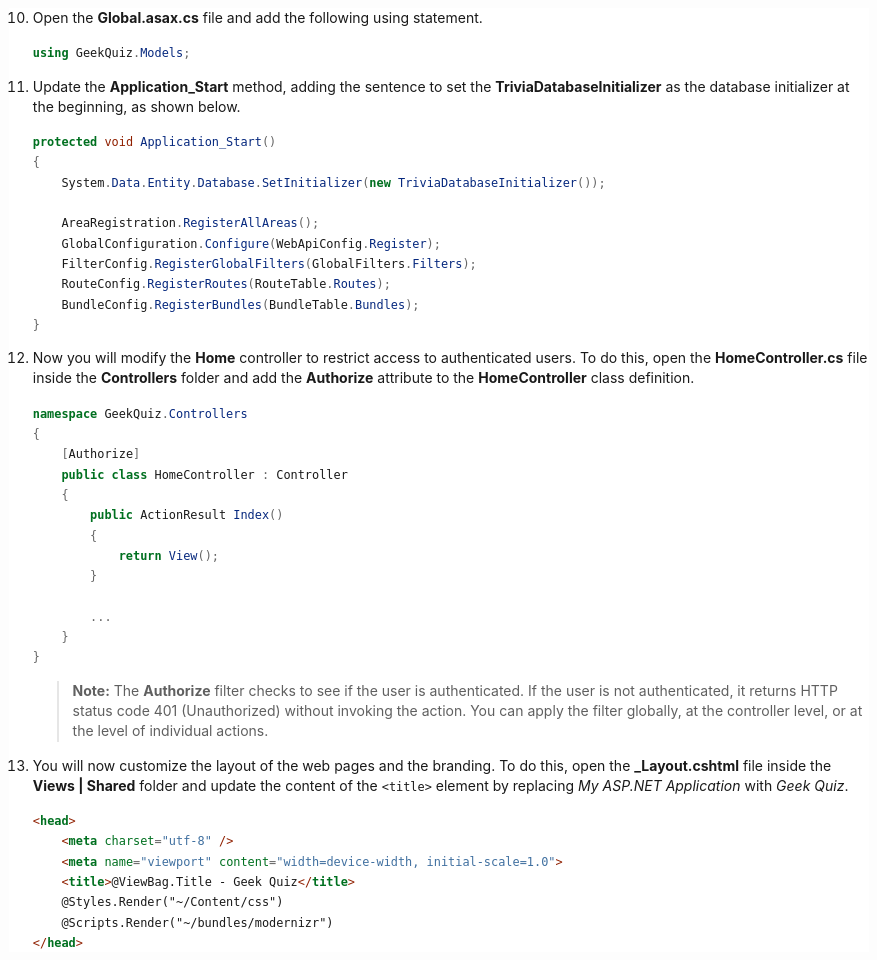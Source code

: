 10. Open the **Global.asax.cs** file and add the following using statement.

    ````C#
    using GeekQuiz.Models;
    ````

11. Update the **Application_Start** method, adding the sentence to set the **TriviaDatabaseInitializer** as the database initializer at the beginning, as shown below.
 
	<!-- mark:3 -->
    ````C#
	protected void Application_Start()
	{
	    System.Data.Entity.Database.SetInitializer(new TriviaDatabaseInitializer()); 

	    AreaRegistration.RegisterAllAreas();
	    GlobalConfiguration.Configure(WebApiConfig.Register);
	    FilterConfig.RegisterGlobalFilters(GlobalFilters.Filters);
	    RouteConfig.RegisterRoutes(RouteTable.Routes);
	    BundleConfig.RegisterBundles(BundleTable.Bundles);
	}
    ````

12. Now you will modify the **Home** controller to restrict access to authenticated users. To do this, open the **HomeController.cs** file inside the **Controllers** folder and add the **Authorize** attribute to the **HomeController** class definition.

    <!-- mark:3 -->
    ````C#
    namespace GeekQuiz.Controllers
    {
        [Authorize]
        public class HomeController : Controller
        {
            public ActionResult Index()
            {
                return View();
            }

            ...
        }
    }
    ````

    > **Note:** The **Authorize** filter checks to see if the user is authenticated. If the user is not authenticated, it returns HTTP status code 401 (Unauthorized) without invoking the action. You can apply the filter globally, at the controller level, or at the level of individual actions.

13. You will now customize the layout of the web pages and the branding. To do this, open the **_Layout.cshtml** file inside the **Views | Shared** folder and update the content of the `<title>` element by replacing _My ASP.NET Application_ with _Geek Quiz_.

    <!-- mark:4 -->
    ````HTML
    <head>
        <meta charset="utf-8" />
        <meta name="viewport" content="width=device-width, initial-scale=1.0">
        <title>@ViewBag.Title - Geek Quiz</title>
        @Styles.Render("~/Content/css")
        @Scripts.Render("~/bundles/modernizr")
    </head>
    ````
